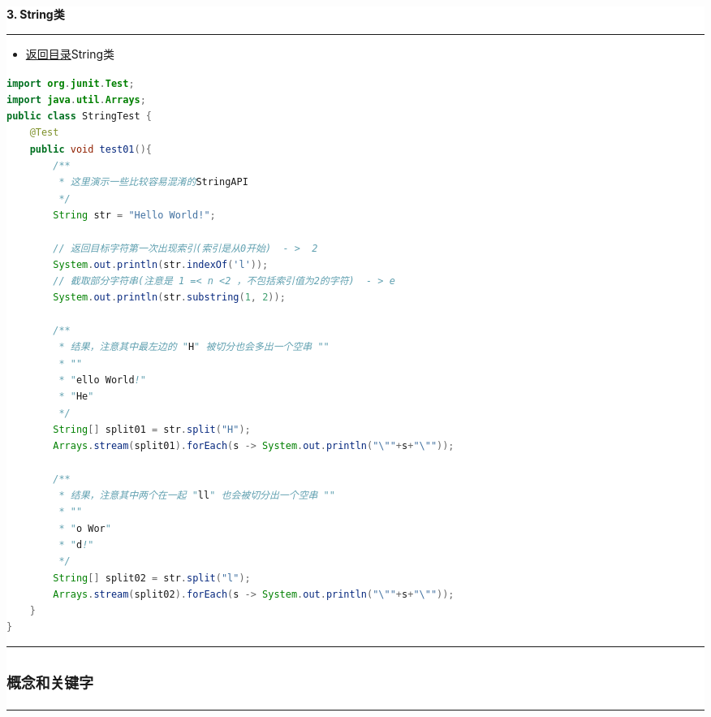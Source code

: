 
<a id="_1.3"></a>

**3. String类**

--- 

- <a href="#_top" rel="nofollow" target="_self">返回目录</a>String类

```java
import org.junit.Test;
import java.util.Arrays;
public class StringTest {
    @Test
    public void test01(){
        /**
         * 这里演示一些比较容易混淆的StringAPI
         */
        String str = "Hello World!";

        // 返回目标字符第一次出现索引(索引是从0开始)  - >  2
        System.out.println(str.indexOf('l'));
        // 截取部分字符串(注意是 1 =< n <2 ，不包括索引值为2的字符)  - > e
        System.out.println(str.substring(1, 2));

        /**
         * 结果，注意其中最左边的 "H" 被切分也会多出一个空串 ""
         * ""
         * "ello World!"
         * "He"
         */
        String[] split01 = str.split("H");
        Arrays.stream(split01).forEach(s -> System.out.println("\""+s+"\""));

        /**
         * 结果，注意其中两个在一起 "ll" 也会被切分出一个空串 ""
         * ""
         * "o Wor"
         * "d!"
         */
        String[] split02 = str.split("l");
        Arrays.stream(split02).forEach(s -> System.out.println("\""+s+"\""));
    }
}
```

---

<a id="_2"></a>

## `概念和关键字`

--- 
